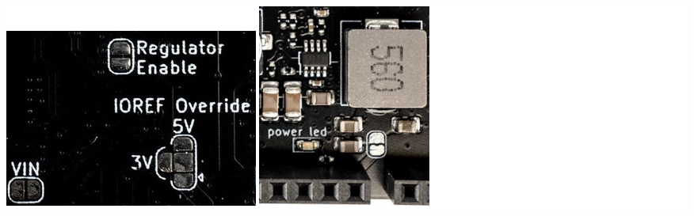 <img alt="Bottom_Power_Config_Jumpers" src="./static_images/ex8874-power-config.jpg"> <img alt="Top_Power_Config_Jumper" src="./static_images/ex8874-power-config-top.jpg" height="25%" width="25%">
